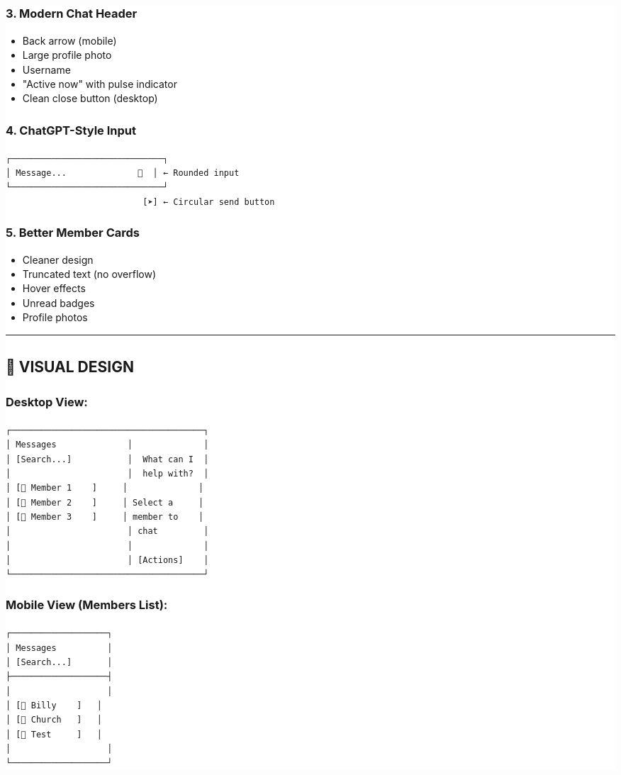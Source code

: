 ### 3. **Modern Chat Header**
- Back arrow (mobile)
- Large profile photo
- Username
- "Active now" with pulse indicator
- Clean close button (desktop)

### 4. **ChatGPT-Style Input**
```
┌──────────────────────────────┐
│ Message...              📎  │ ← Rounded input
└──────────────────────────────┘
                           [➤] ← Circular send button
```

### 5. **Better Member Cards**
- Cleaner design
- Truncated text (no overflow)
- Hover effects
- Unread badges
- Profile photos

---

## 🎨 VISUAL DESIGN

### Desktop View:
```
┌──────────────────────────────────────┐
│ Messages              │              │
│ [Search...]           │  What can I  │
│                       │  help with?  │
│ [👤 Member 1    ]     │              │
│ [👤 Member 2    ]     │ Select a     │
│ [👤 Member 3    ]     │ member to    │
│                       │ chat         │
│                       │              │
│                       │ [Actions]    │
└──────────────────────────────────────┘
```

### Mobile View (Members List):
```
┌───────────────────┐
│ Messages          │
│ [Search...]       │
├───────────────────┤
│                   │
│ [👤 Billy    ]   │
│ [👤 Church   ]   │
│ [👤 Test     ]   │
│                   │
└───────────────────┘
```
